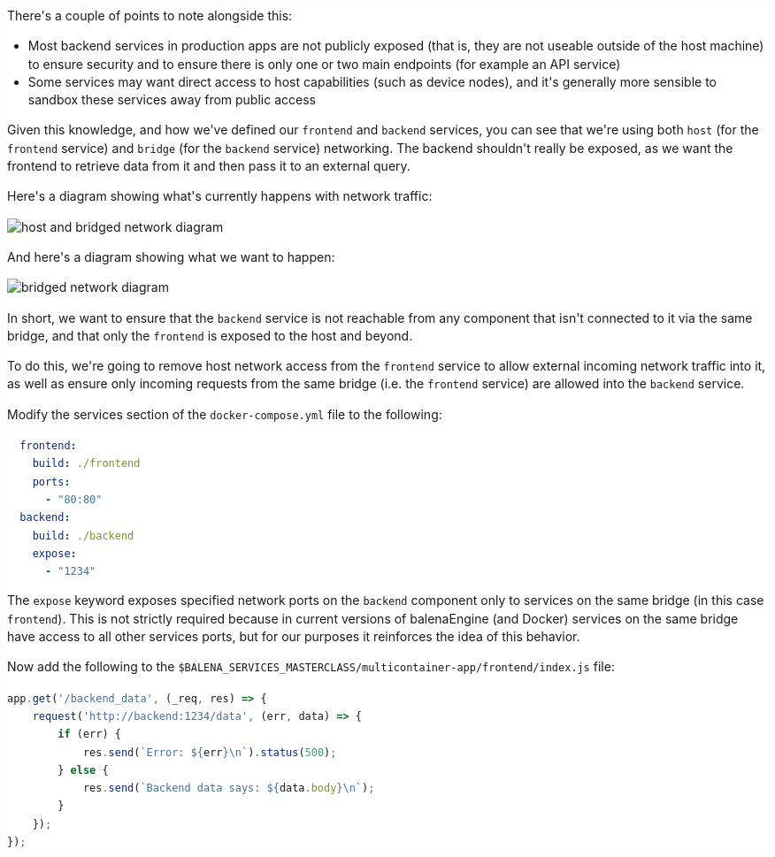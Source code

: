 There's a couple of points to note alongside this:

* Most backend services in production apps are not publicly exposed
    (that is, they are not useable outside of the host machine) to ensure
    security and to ensure there is only one or two main endpoints (for example
    an API service)
* Some services may want direct access to host capabilities (such as device
    nodes), and it's generally more sensible to sandbox these services away
    from public access

Given this knowledge, and how we've defined our `frontend` and `backend`
services, you can see that we're using both `host` (for the `frontend` service)
and `bridge` (for the `backend` service) networking. The backend shouldn't
really be exposed, as we want the frontend to retrieve data from it and
then pass it to an external query.

Here's a diagram showing what's currently happens with network traffic:

![host and bridged network diagram](https://github.com/balena-io/services-masterclass/blob/master/resources/HostAndBridged.png?raw=true)

And here's a diagram showing what we want to happen:

![bridged network diagram](https://github.com/balena-io/services-masterclass/blob/master/resources/Bridged.png?raw=true)

In short, we want to ensure that the `backend` service is not reachable from
any component that isn't connected to it via the same bridge, and that only
the `frontend` is exposed to the host and beyond.

To do this, we're going to remove host network access from the `frontend`
service to allow external incoming network traffic into it, as well as ensure
only incoming requests from the same bridge (i.e. the `frontend` service) are
allowed into the `backend` service.

Modify the services section of the `docker-compose.yml` file to the following:

```yaml
  frontend:
    build: ./frontend
    ports:
      - "80:80"
  backend:
    build: ./backend
    expose:
      - "1234"
```

The `expose` keyword exposes specified network ports on the `backend` component
only to services on the same bridge (in this case `frontend`). This is not
strictly required because in current versions of balenaEngine (and Docker)
services on the same bridge have access to all other services ports, but for our
purposes it reinforces the idea of this behavior.

Now add the following to the
`$BALENA_SERVICES_MASTERCLASS/multicontainer-app/frontend/index.js` file:

```javascript
app.get('/backend_data', (_req, res) => {
    request('http://backend:1234/data', (err, data) => {
        if (err) {
            res.send(`Error: ${err}\n`).status(500);
        } else {
            res.send(`Backend data says: ${data.body}\n`);
        }
    });
});
```
